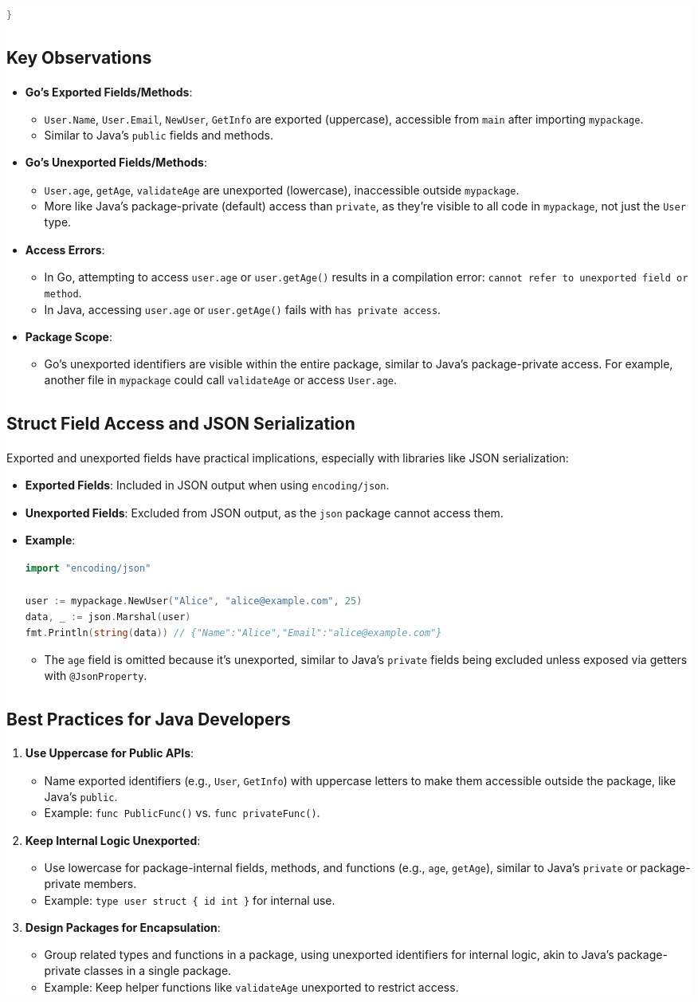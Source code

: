 ```java
}
```

## Key Observations
- **Go’s Exported Fields/Methods**:
  - `User.Name`, `User.Email`, `NewUser`, `GetInfo` are exported (uppercase), accessible from `main` after importing `mypackage`.
  - Similar to Java’s `public` fields and methods.

- **Go’s Unexported Fields/Methods**:
  - `User.age`, `getAge`, `validateAge` are unexported (lowercase), inaccessible outside `mypackage`.
  - More like Java’s package-private (default) access than `private`, as they’re visible to all code in `mypackage`, not just the `User` type.

- **Access Errors**:
  - In Go, attempting to access `user.age` or `user.getAge()` results in a compilation error: `cannot refer to unexported field or method`.
  - In Java, accessing `user.age` or `user.getAge()` fails with `has private access`.

- **Package Scope**:
  - Go’s unexported identifiers are visible within the entire package, similar to Java’s package-private access. For example, another file in `mypackage` could call `validateAge` or access `User.age`.

## Struct Field Access and JSON Serialization
Exported and unexported fields have practical implications, especially with libraries like JSON serialization:
- **Exported Fields**: Included in JSON output when using `encoding/json`.
- **Unexported Fields**: Excluded from JSON output, as the `json` package cannot access them.

- **Example**:
  ```go
  import "encoding/json"

  user := mypackage.NewUser("Alice", "alice@example.com", 25)
  data, _ := json.Marshal(user)
  fmt.Println(string(data)) // {"Name":"Alice","Email":"alice@example.com"}
  ```
  - The `age` field is omitted because it’s unexported, similar to Java’s `private` fields being excluded unless exposed via getters with `@JsonProperty`.

## Best Practices for Java Developers
1. **Use Uppercase for Public APIs**:
   - Name exported identifiers (e.g., `User`, `GetInfo`) with uppercase letters to make them accessible outside the package, like Java’s `public`.
   - Example: `func PublicFunc()` vs. `func privateFunc()`.

2. **Keep Internal Logic Unexported**:
   - Use lowercase for package-internal fields, methods, and functions (e.g., `age`, `getAge`), similar to Java’s `private` or package-private members.
   - Example: `type user struct { id int }` for internal use.

3. **Design Packages for Encapsulation**:
   - Group related types and functions in a package, using unexported identifiers for internal logic, akin to Java’s package-private classes in a single package.
   - Example: Keep helper functions like `validateAge` unexported to restrict access.
